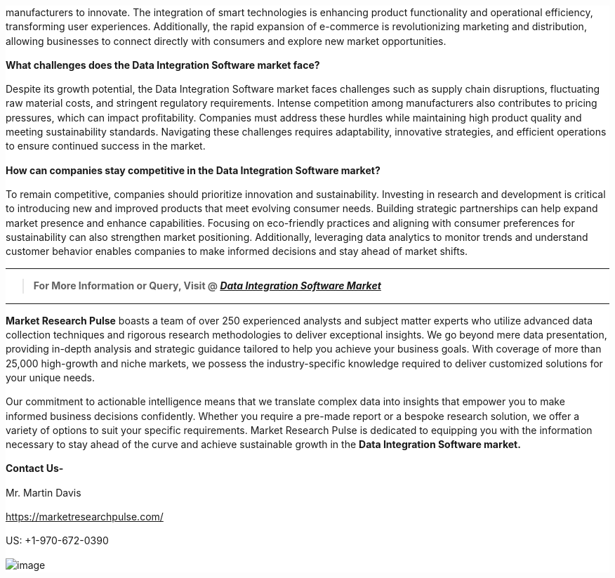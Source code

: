 manufacturers to innovate. The integration of smart technologies is enhancing product functionality and operational efficiency, transforming user experiences. Additionally, the rapid expansion of e-commerce is revolutionizing marketing and distribution, allowing businesses to connect directly with consumers and explore new market opportunities.</p><p><strong>What challenges does the Data Integration Software market face?</strong></p><p>Despite its growth potential, the Data Integration Software market faces challenges such as supply chain disruptions, fluctuating raw material costs, and stringent regulatory requirements. Intense competition among manufacturers also contributes to pricing pressures, which can impact profitability. Companies must address these hurdles while maintaining high product quality and meeting sustainability standards. Navigating these challenges requires adaptability, innovative strategies, and efficient operations to ensure continued success in the market.</p><p><strong>How can companies stay competitive in the Data Integration Software market?</strong></p><p>To remain competitive, companies should prioritize innovation and sustainability. Investing in research and development is critical to introducing new and improved products that meet evolving consumer needs. Building strategic partnerships can help expand market presence and enhance capabilities. Focusing on eco-friendly practices and aligning with consumer preferences for sustainability can also strengthen market positioning. Additionally, leveraging data analytics to monitor trends and understand customer behavior enables companies to make informed decisions and stay ahead of market shifts.</p><hr /><blockquote><p><strong>For More Information or Query, Visit @&nbsp;<em><a href="https://marketresearchpulse.com/report/123332/data-integration-software-market?utm_source=Linkedin&utm_medium=022">Data Integration Software Market</a></em></strong></p></blockquote><hr /><p><strong>Market Research Pulse</strong> boasts a team of over 250 experienced analysts and subject matter experts who utilize advanced data collection techniques and rigorous research methodologies to deliver exceptional insights. We go beyond mere data presentation, providing in-depth analysis and strategic guidance tailored to help you achieve your business goals. With coverage of more than 25,000 high-growth and niche markets, we possess the industry-specific knowledge required to deliver customized solutions for your unique needs.</p><p>Our commitment to actionable intelligence means that we translate complex data into insights that empower you to make informed business decisions confidently. Whether you require a pre-made report or a bespoke research solution, we offer a variety of options to suit your specific requirements. Market Research Pulse is dedicated to equipping you with the information necessary to stay ahead of the curve and achieve sustainable growth in the <strong>Data Integration Software market.</strong></p><p><strong>Contact Us-</strong></p><p>Mr. Martin Davis</p><p>https://marketresearchpulse.com/</p><p>US: +1-970-672-0390</p>
![image](https://github.com/user-attachments/assets/a1505b50-15b6-48d5-9c80-c9eba98046a7)
